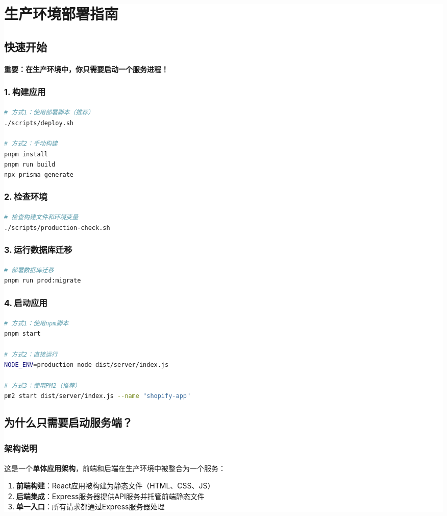 # 生产环境部署指南

## 快速开始

**重要：在生产环境中，你只需要启动一个服务进程！**

### 1. 构建应用

```bash
# 方式1：使用部署脚本（推荐）
./scripts/deploy.sh

# 方式2：手动构建
pnpm install
pnpm run build
npx prisma generate
```

### 2. 检查环境

```bash
# 检查构建文件和环境变量
./scripts/production-check.sh
```

### 3. 运行数据库迁移

```bash
# 部署数据库迁移
pnpm run prod:migrate
```

### 4. 启动应用

```bash
# 方式1：使用npm脚本
pnpm start

# 方式2：直接运行
NODE_ENV=production node dist/server/index.js

# 方式3：使用PM2（推荐）
pm2 start dist/server/index.js --name "shopify-app"
```

## 为什么只需要启动服务端？

### 架构说明

这是一个**单体应用架构**，前端和后端在生产环境中被整合为一个服务：

1. **前端构建**：React应用被构建为静态文件（HTML、CSS、JS）
2. **后端集成**：Express服务器提供API服务并托管前端静态文件
3. **单一入口**：所有请求都通过Express服务器处理
